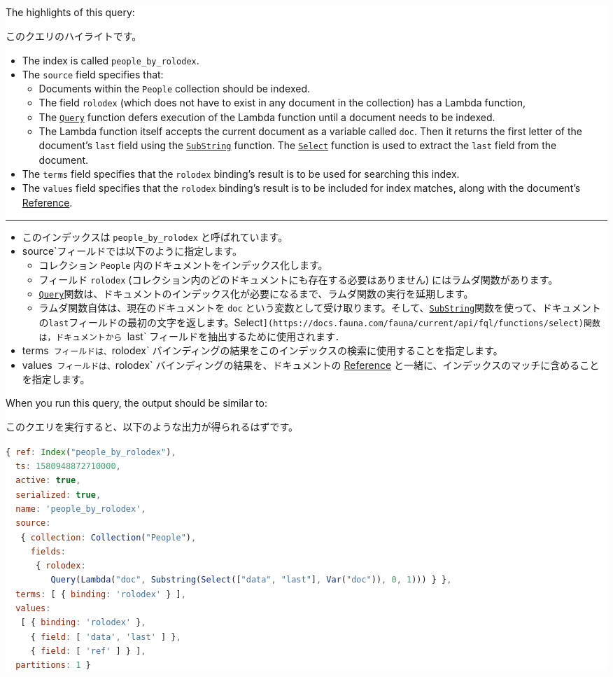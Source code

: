 The highlights of this query:

このクエリのハイライトです。

-   The index is called `people_by_rolodex`.
-   The `source` field specifies that:
    -   Documents within the `People` collection should be indexed.
    -   The field `rolodex` (which does not have to exist in any document in the collection) has a Lambda function,
    -   The [`Query`](https://docs.fauna.com/fauna/current/api/fql/functions/query) function defers execution of the Lambda function until a document needs to be indexed.
    -   The Lambda function itself accepts the current document as a variable called `doc`. Then it returns the first letter of the document’s `last` field using the [`SubString`](https://docs.fauna.com/fauna/current/api/fql/functions/substring) function. The [`Select`](https://docs.fauna.com/fauna/current/api/fql/functions/select) function is used to extract the `last` field from the document.
-   The `terms` field specifies that the `rolodex` binding’s result is to be used for searching this index.
-   The `values` field specifies that the `rolodex` binding’s result is to be included for index matches, along with the document’s [Reference](https://docs.fauna.com/fauna/current/api/fql/types#ref).

---

- このインデックスは `people_by_rolodex` と呼ばれています。
- source`フィールドでは以下のように指定します。
    - コレクション `People` 内のドキュメントをインデックス化します。
    - フィールド `rolodex` (コレクション内のどのドキュメントにも存在する必要はありません) にはラムダ関数があります。
    - [`Query`](https://docs.fauna.com/fauna/current/api/fql/functions/query)関数は、ドキュメントのインデックス化が必要になるまで、ラムダ関数の実行を延期します。
    - ラムダ関数自体は、現在のドキュメントを `doc` という変数として受け取ります。そして、[`SubString`](https://docs.fauna.com/fauna/current/api/fql/functions/substring)関数を使って、ドキュメントの`last`フィールドの最初の文字を返します。Select`](https://docs.fauna.com/fauna/current/api/fql/functions/select)関数は，ドキュメントから `last` フィールドを抽出するために使用されます．
- terms` フィールドは、`rolodex` バインディングの結果をこのインデックスの検索に使用することを指定します。
- values` フィールドは、`rolodex` バインディングの結果を、ドキュメントの [Reference](https://docs.fauna.com/fauna/current/api/fql/types#ref) と一緒に、インデックスのマッチに含めることを指定します。

When you run this query, the output should be similar to:

このクエリを実行すると、以下のような出力が得られるはずです。

```javascript
{ ref: Index("people_by_rolodex"),
  ts: 1580948872710000,
  active: true,
  serialized: true,
  name: 'people_by_rolodex',
  source:
   { collection: Collection("People"),
     fields:
      { rolodex:
         Query(Lambda("doc", Substring(Select(["data", "last"], Var("doc")), 0, 1))) } },
  terms: [ { binding: 'rolodex' } ],
  values:
   [ { binding: 'rolodex' },
     { field: [ 'data', 'last' ] },
     { field: [ 'ref' ] } ],
  partitions: 1 }
```
